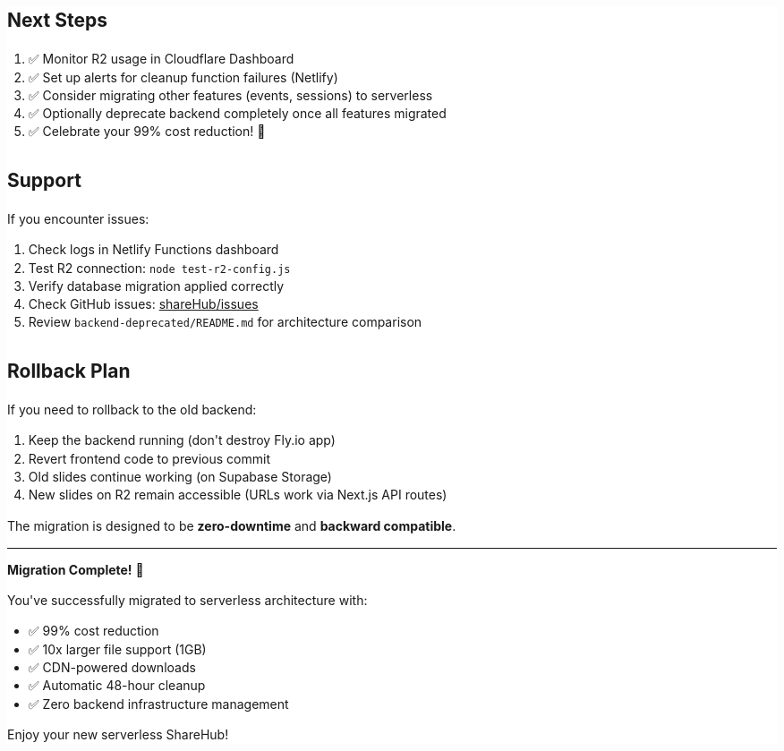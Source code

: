 ## Next Steps

1. ✅ Monitor R2 usage in Cloudflare Dashboard
2. ✅ Set up alerts for cleanup function failures (Netlify)
3. ✅ Consider migrating other features (events, sessions) to serverless
4. ✅ Optionally deprecate backend completely once all features migrated
5. ✅ Celebrate your 99% cost reduction! 🎉

## Support

If you encounter issues:

1. Check logs in Netlify Functions dashboard
2. Test R2 connection: `node test-r2-config.js`
3. Verify database migration applied correctly
4. Check GitHub issues: [shareHub/issues](https://github.com/your-org/sharehub/issues)
5. Review `backend-deprecated/README.md` for architecture comparison

## Rollback Plan

If you need to rollback to the old backend:

1. Keep the backend running (don't destroy Fly.io app)
2. Revert frontend code to previous commit
3. Old slides continue working (on Supabase Storage)
4. New slides on R2 remain accessible (URLs work via Next.js API routes)

The migration is designed to be **zero-downtime** and **backward compatible**.

---

**Migration Complete!** 🎉

You've successfully migrated to serverless architecture with:
- ✅ 99% cost reduction
- ✅ 10x larger file support (1GB)
- ✅ CDN-powered downloads
- ✅ Automatic 48-hour cleanup
- ✅ Zero backend infrastructure management

Enjoy your new serverless ShareHub!
